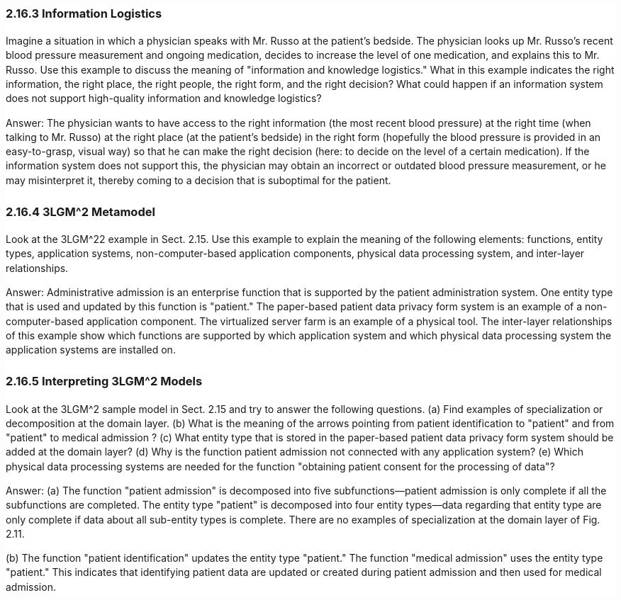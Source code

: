 ### 2.16.3 Information Logistics
Imagine a situation in which a physician speaks with Mr. Russo at the patient’s bedside.
The physician looks up Mr. Russo’s recent blood pressure measurement and ongoing medication, decides to increase the level of one medication, and explains this to Mr. Russo.
Use this example to discuss the meaning of "information and knowledge logistics." What in this example indicates the right information, the right place, the right people, the right form, and the right decision? What could happen if an information system does not support high-quality information and knowledge logistics?

Answer:
The physician wants to have access to the right information (the most recent blood pressure) at the right time (when talking to Mr. Russo) at the right place (at the patient’s bedside) in the right form (hopefully the blood pressure is provided in an easy-to-grasp, visual way) so that he can make the right decision (here: to decide on the level of a certain medication).
If the information system does not support this, the physician may obtain an incorrect or outdated blood pressure measurement, or he may misinterpret it, thereby coming to a decision that is suboptimal for the patient.

### 2.16.4 3LGM^2 Metamodel
Look at the 3LGM^22 example in Sect. 2.15.
Use this example to explain the meaning of the following elements: functions, entity types, application systems, non-computer-based application components, physical data processing system, and inter-layer relationships.

Answer:
Administrative admission is an enterprise function that is supported by the patient administration system.
One entity type that is used and updated by this function is "patient." The paper-based patient data privacy form system is an example of a non-computer-based application component.
The virtualized server farm is an example of a physical tool.
The inter-layer relationships of this example show which functions are supported by which application system and which physical data processing system the application systems are installed on.

### 2.16.5 Interpreting 3LGM^2 Models
Look at the 3LGM^2 sample model in Sect. 2.15 and try to answer the following questions.
(a) Find examples of specialization or decomposition at the domain layer.
(b) What is the meaning of the arrows pointing from patient identification to "patient" and from "patient" to medical admission ?
(c) What entity type that is stored in the paper-based patient data privacy form system should be added at the domain layer?
(d) Why is the function patient admission not connected with any application system?
(e) Which physical data processing systems are needed for the function "obtaining patient consent for the processing of data"?

Answer:
(a) The function "patient admission" is decomposed into five subfunctions—patient admission is only complete if all the subfunctions are completed. The entity type "patient" is decomposed into four entity types—data regarding that entity type are only complete if data about all sub-entity types is complete. There are no examples of specialization at the domain layer of Fig. 2.11.

(b) The function "patient identification" updates the entity type "patient." The function "medical admission" uses the entity type "patient." This indicates that identifying patient data are updated or created during patient admission and then used for medical admission.

